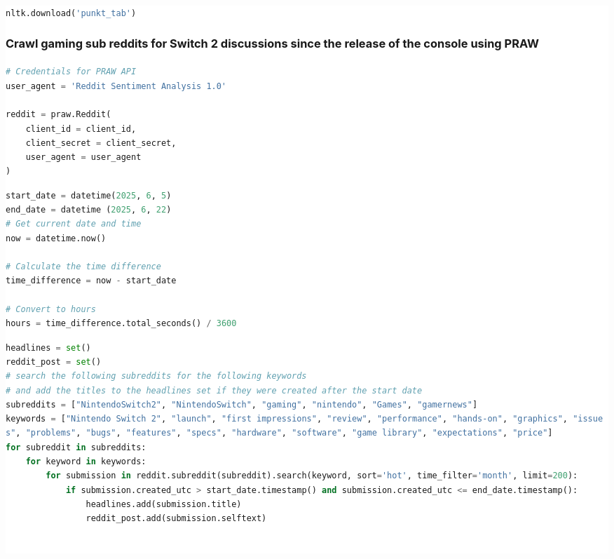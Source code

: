 
```python
nltk.download('punkt_tab')
```

### Crawl gaming sub reddits for Switch 2 discussions since the release of the console using PRAW


```python
# Credentials for PRAW API
user_agent = 'Reddit Sentiment Analysis 1.0'

reddit = praw.Reddit(
    client_id = client_id,
    client_secret = client_secret,
    user_agent = user_agent
)
```


```python
start_date = datetime(2025, 6, 5)
end_date = datetime (2025, 6, 22)
# Get current date and time
now = datetime.now()

# Calculate the time difference
time_difference = now - start_date

# Convert to hours
hours = time_difference.total_seconds() / 3600
```


```python
headlines = set()
reddit_post = set()
# search the following subreddits for the following keywords
# and add the titles to the headlines set if they were created after the start date
subreddits = ["NintendoSwitch2", "NintendoSwitch", "gaming", "nintendo", "Games", "gamernews"]
keywords = ["Nintendo Switch 2", "launch", "first impressions", "review", "performance", "hands-on", "graphics", "issues", "problems", "bugs", "features", "specs", "hardware", "software", "game library", "expectations", "price"]
for subreddit in subreddits:
    for keyword in keywords:
        for submission in reddit.subreddit(subreddit).search(keyword, sort='hot', time_filter='month', limit=200):
            if submission.created_utc > start_date.timestamp() and submission.created_utc <= end_date.timestamp():
                headlines.add(submission.title)
                reddit_post.add(submission.selftext)




```
